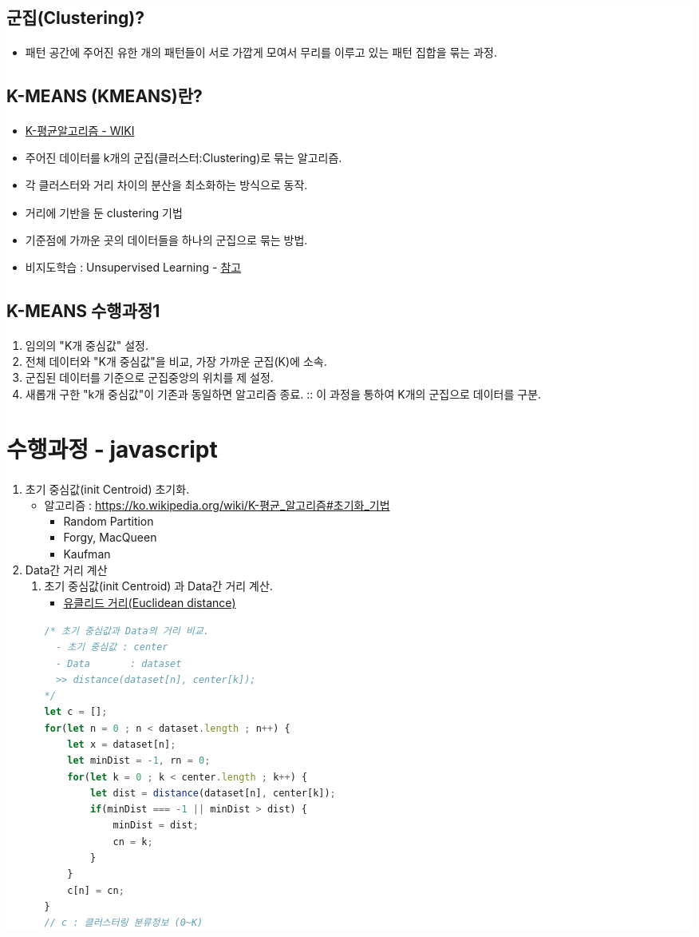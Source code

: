## 군집(Clustering)?
   - 패턴 공간에 주어진 유한 개의 패턴들이 서로 가깝게 모여서 무리를 이루고 있는 패턴 집합을 묶는 과정.

## K-MEANS (KMEANS)란?
   - [K-평균알고리즘 - WIKI](https://ko.wikipedia.org/wiki/K-평균_알고리즘)

   - 주어진 데이터를 k개의 군집(클러스터:Clustering)로 묶는 알고리즘.
   - 각 클러스터와 거리 차이의 분산을 최소화하는 방식으로 동작.
   - 거리에 기반을 둔 clustering 기법
   - 기준점에 가까운 곳의 데이터들을 하나의 군집으로 묶는 방법.
   - 비지도학습 : Unsupervised Learning - [참고](https://ko.wikipedia.org/wiki/비_지도_학습)

## K-MEANS 수행과정1
  1. 임의의 "K개 중심값" 설정.
  2. 전체 데이터와 "K개 중심값"을 비교, 가장 가까운 군집(K)에 소속.
  3. 군집된 데이터를 기준으로 군집중앙의 위치를 제 설정.
  4. 새롭개 구한 "k개 중심값"이 기존과 동일하면 알고리즘 종료.
     :: 이 과정을 통하여 K개의 군집으로 데이터를 구분.

# 수행과정 - javascript
  1. 초기 중심값(init Centroid) 초기화.
     * 알고리즘 : https://ko.wikipedia.org/wiki/K-평균_알고리즘#초기화_기법
        - Random Partition
        - Forgy, MacQueen
        - Kaufman
  2. Data간 거리 계산
     1. 초기 중심값(init Centroid) 과 Data간 거리 계산.
        * [유클리드 거리(Euclidean distance)](https://ko.wikipedia.org/wiki/유클리드_거리)
        ```JavaScript
        /* 초기 중심값과 Data의 거리 비교.
          - 초기 중심값 : center
          - Data       : dataset
          >> distance(dataset[n], center[k]);
        */
        let c = [];
        for(let n = 0 ; n < dataset.length ; n++) {
            let x = dataset[n];
            let minDist = -1, rn = 0;
            for(let k = 0 ; k < center.length ; k++) {
                let dist = distance(dataset[n], center[k]);
                if(minDist === -1 || minDist > dist) {
                    minDist = dist;
                    cn = k;
                }
            }
            c[n] = cn;
        }        
        // c : 클러스터링 분류정보 (0~K)
        ```
